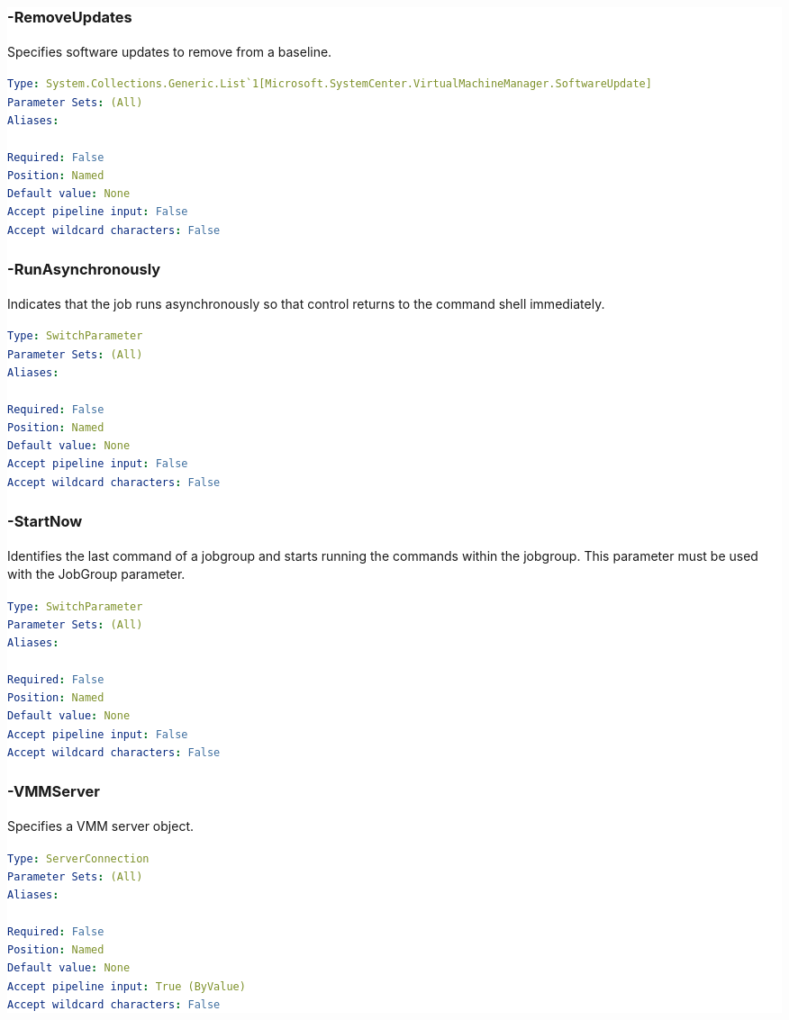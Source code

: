 ### -RemoveUpdates
Specifies software updates to remove from a baseline.

```yaml
Type: System.Collections.Generic.List`1[Microsoft.SystemCenter.VirtualMachineManager.SoftwareUpdate]
Parameter Sets: (All)
Aliases: 

Required: False
Position: Named
Default value: None
Accept pipeline input: False
Accept wildcard characters: False
```

### -RunAsynchronously
Indicates that the job runs asynchronously so that control returns to the command shell immediately.

```yaml
Type: SwitchParameter
Parameter Sets: (All)
Aliases: 

Required: False
Position: Named
Default value: None
Accept pipeline input: False
Accept wildcard characters: False
```

### -StartNow
Identifies the last command of a jobgroup and starts running the commands within the jobgroup.
This parameter must be used with the JobGroup parameter.

```yaml
Type: SwitchParameter
Parameter Sets: (All)
Aliases: 

Required: False
Position: Named
Default value: None
Accept pipeline input: False
Accept wildcard characters: False
```

### -VMMServer
Specifies a VMM server object.

```yaml
Type: ServerConnection
Parameter Sets: (All)
Aliases: 

Required: False
Position: Named
Default value: None
Accept pipeline input: True (ByValue)
Accept wildcard characters: False
```
